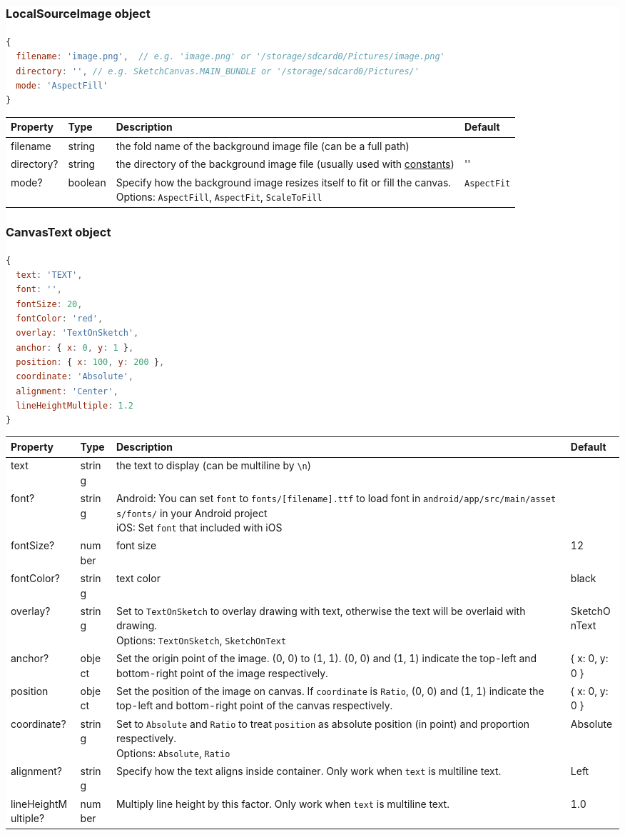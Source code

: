 ### LocalSourceImage object
```javascript
{
  filename: 'image.png',  // e.g. 'image.png' or '/storage/sdcard0/Pictures/image.png'
  directory: '', // e.g. SketchCanvas.MAIN_BUNDLE or '/storage/sdcard0/Pictures/'
  mode: 'AspectFill'
}
```
| Property   | Type    | Description                                                                                                                      | Default     |
| :--------- | :------ | :------------------------------------------------------------------------------------------------------------------------------- | :---------- |
| filename   | string  | the fold name of the background image file (can be a full path)                                                                  |             |
| directory? | string  | the directory of the background image file (usually used with [constants](#constants))                                           | ''          |
| mode?      | boolean | Specify how the background image resizes itself to fit or fill the canvas.<br/>Options: `AspectFill`, `AspectFit`, `ScaleToFill` | `AspectFit` |

### CanvasText object
```javascript
{
  text: 'TEXT',
  font: '',
  fontSize: 20,
  fontColor: 'red',
  overlay: 'TextOnSketch',
  anchor: { x: 0, y: 1 },
  position: { x: 100, y: 200 },
  coordinate: 'Absolute',
  alignment: 'Center',
  lineHeightMultiple: 1.2
}
```
| Property            | Type   | Description                                                                                                                                                                   | Default        |
| :------------------ | :----- | :---------------------------------------------------------------------------------------------------------------------------------------------------------------------------- | :------------- |
| text                | string | the text to display (can be multiline by `\n`)                                                                                                                                |                |
| font?               | string | Android: You can set `font` to `fonts/[filename].ttf` to load font in `android/app/src/main/assets/fonts/` in your Android project<br/>iOS: Set `font` that included with iOS |                |
| fontSize?           | number | font size                                                                                                                                                                     | 12             |
| fontColor?          | string | text color                                                                                                                                                                    | black          |
| overlay?            | string | Set to `TextOnSketch` to overlay drawing with text, otherwise the text will be overlaid with drawing.<br/>Options: `TextOnSketch`, `SketchOnText`                             | SketchOnText   |
| anchor?             | object | Set the origin point of the image. (0, 0) to (1, 1). (0, 0) and (1, 1) indicate the top-left and bottom-right point of the image respectively.                                | { x: 0, y: 0 } |
| position            | object | Set the position of the image on canvas. If `coordinate` is `Ratio`, (0, 0) and (1, 1) indicate the top-left and bottom-right point of the canvas respectively.               | { x: 0, y: 0 } |
| coordinate?         | string | Set to `Absolute` and `Ratio` to treat `position` as absolute position (in point) and proportion respectively.<br/>Options: `Absolute`, `Ratio`                               | Absolute       |
| alignment?          | string | Specify how the text aligns inside container. Only work when `text` is multiline text.                                                                                        | Left           |
| lineHeightMultiple? | number | Multiply line height by this factor. Only work when `text` is multiline text.                                                                                                 | 1.0            |
